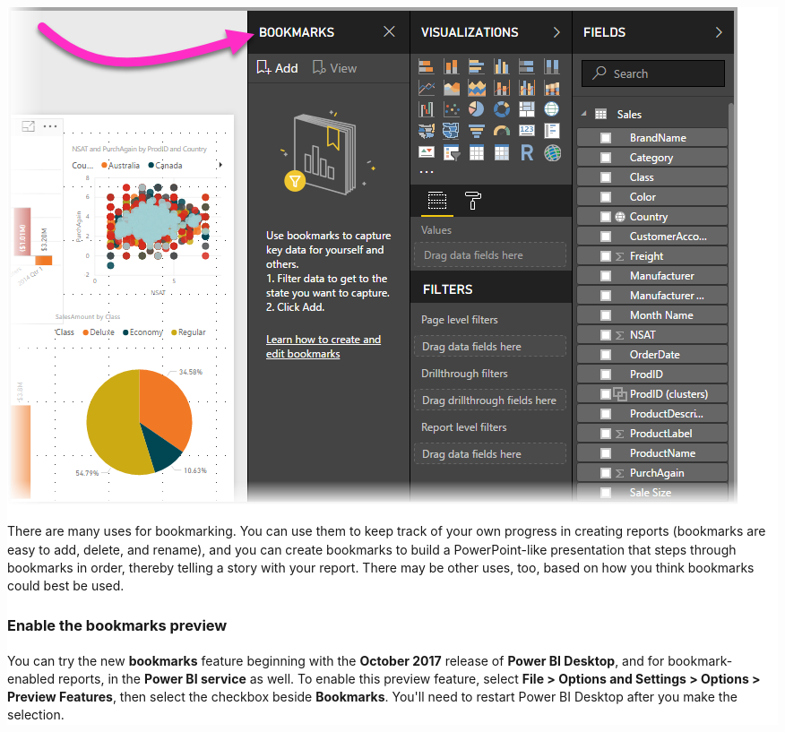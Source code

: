 ![Bookmarks in Power BI](media/powerbi-desktop-bookmarks/bookmarks_01.png)

There are many uses for bookmarking. You can use them to keep track of your own progress in creating reports (bookmarks are easy to add, delete, and rename), and you can create bookmarks to build a PowerPoint-like presentation that steps through bookmarks in order, thereby telling a story with your report. There may be other uses, too, based on how you think bookmarks could best be used.

### Enable the bookmarks preview
You can try the new **bookmarks** feature beginning with the **October 2017** release of **Power BI Desktop**, and for bookmark-enabled reports, in the **Power BI service** as well. To enable this preview feature, select **File > Options and Settings > Options > Preview Features**, then select the checkbox beside **Bookmarks**. You'll need to restart Power BI Desktop after you make the selection.
